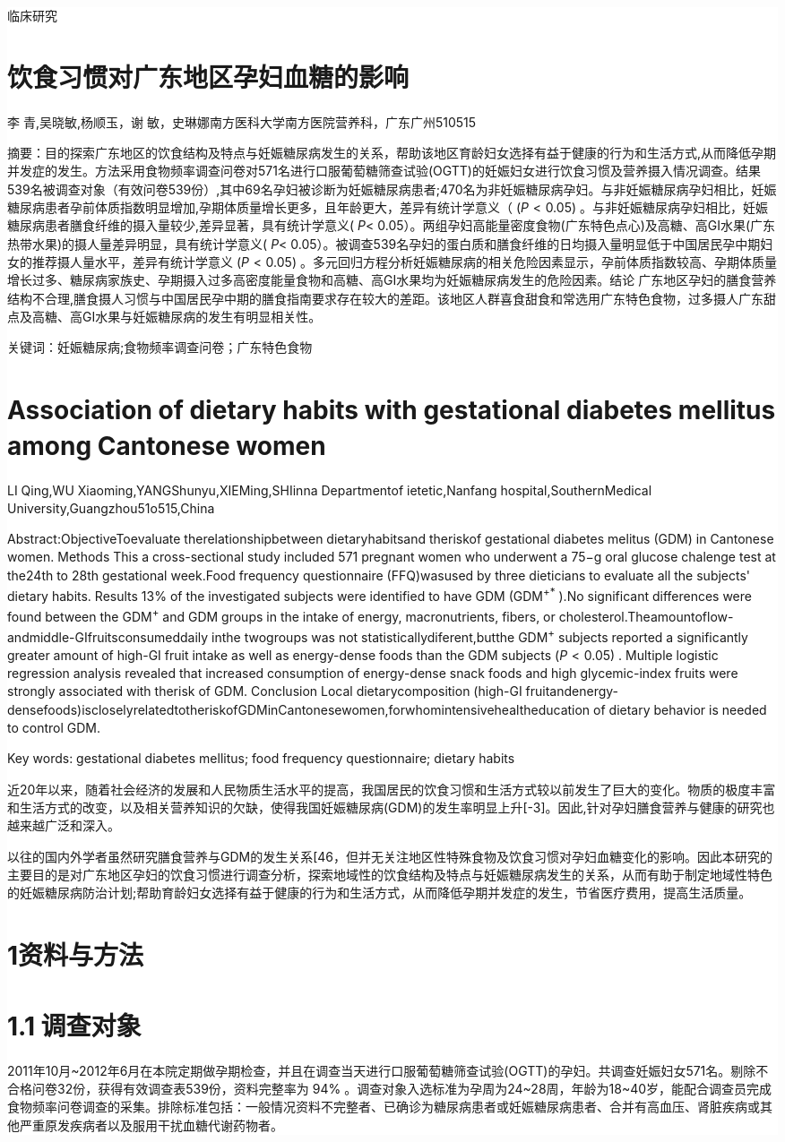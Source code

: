 临床研究

# 饮食习惯对广东地区孕妇血糖的影响

李 青,吴晓敏,杨顺玉，谢 敏，史琳娜南方医科大学南方医院营养科，广东广州510515

摘要：目的探索广东地区的饮食结构及特点与妊娠糖尿病发生的关系，帮助该地区育龄妇女选择有益于健康的行为和生活方式,从而降低孕期并发症的发生。方法采用食物频率调查问卷对571名进行口服葡萄糖筛查试验(OGTT)的妊娠妇女进行饮食习惯及营养摄入情况调查。结果539名被调查对象（有效问卷539份）,其中69名孕妇被诊断为妊娠糖尿病患者;470名为非妊娠糖尿病孕妇。与非妊娠糖尿病孕妇相比，妊娠糖尿病患者孕前体质指数明显增加,孕期体质量增长更多，且年龄更大，差异有统计学意义（ $( P { < } 0 . 0 5 )$ 。与非妊娠糖尿病孕妇相比，妊娠糖尿病患者膳食纤维的摄入量较少,差异显著，具有统计学意义( $P <$ 0.05）。两组孕妇高能量密度食物(广东特色点心)及高糖、高GI水果(广东热带水果)的摄人量差异明显，具有统计学意义( $P <$ 0.05）。被调查539名孕妇的蛋白质和膳食纤维的日均摄入量明显低于中国居民孕中期妇女的推荐摄人量水平，差异有统计学意义 $( P { < } 0 . 0 5 )$ 。多元回归方程分析妊娠糖尿病的相关危险因素显示，孕前体质指数较高、孕期体质量增长过多、糖尿病家族史、孕期摄入过多高密度能量食物和高糖、高GI水果均为妊娠糖尿病发生的危险因素。结论 广东地区孕妇的膳食营养结构不合理,膳食摄人习惯与中国居民孕中期的膳食指南要求存在较大的差距。该地区人群喜食甜食和常选用广东特色食物，过多摄人广东甜点及高糖、高GI水果与妊娠糖尿病的发生有明显相关性。

关键词：妊娠糖尿病;食物频率调查问卷；广东特色食物

# Association of dietary habits with gestational diabetes mellitus among Cantonese women

LI Qing,WU Xiaoming,YANGShunyu,XIEMing,SHIinna Departmentof ietetic,Nanfang hospital,SouthernMedical University,Guangzhou51o515,China

Abstract:ObjectiveToevaluate therelationshipbetween dietaryhabitsand theriskof gestational diabetes melitus (GDM) in Cantonese women. Methods This a cross-sectional study included 571 pregnant women who underwent a $7 5 \mathrm { - g }$ oral glucose chalenge test at the24th to 28th gestational week.Food frequency questionnaire (FFQ)wasused by three dieticians to evaluate all the subjects' dietary habits. Results $1 3 \%$ of the investigated subjects were identified to have GDM $( \mathrm { G D M ^ { + } } ^ { * }$ ).No significant differences were found between the $\mathrm { { G D M ^ { + } } }$ and GDM groups in the intake of energy, macronutrients, fibers, or cholesterol.Theamountoflow-andmiddle-GIfruitsconsumeddaily inthe twogroups was not statisticallydiferent,butthe $\mathrm { { G D M ^ { + } } }$ subjects reported a significantly greater amount of high-GI fruit intake as well as energy-dense foods than the GDM subjects $( P { < } 0 . 0 5 )$ . Multiple logistic regression analysis revealed that increased consumption of energy-dense snack foods and high glycemic-index fruits were strongly associated with therisk of GDM. Conclusion Local dietarycomposition (high-GI fruitandenergy-densefoods)iscloselyrelatedtotheriskofGDMinCantonesewomen,forwhomintensivehealtheducation of dietary behavior is needed to control GDM.

Key words: gestational diabetes mellitus; food frequency questionnaire; dietary habits

近20年以来，随着社会经济的发展和人民物质生活水平的提高，我国居民的饮食习惯和生活方式较以前发生了巨大的变化。物质的极度丰富和生活方式的改变，以及相关营养知识的欠缺，使得我国妊娠糖尿病(GDM)的发生率明显上升[-3]。因此,针对孕妇膳食营养与健康的研究也越来越广泛和深入。

以往的国内外学者虽然研究膳食营养与GDM的发生关系[46，但并无关注地区性特殊食物及饮食习惯对孕妇血糖变化的影响。因此本研究的主要目的是对广东地区孕妇的饮食习惯进行调查分析，探索地域性的饮食结构及特点与妊娠糖尿病发生的关系，从而有助于制定地域性特色的妊娠糖尿病防治计划;帮助育龄妇女选择有益于健康的行为和生活方式，从而降低孕期并发症的发生，节省医疗费用，提高生活质量。

# 1资料与方法

# 1.1 调查对象

2011年10月\~2012年6月在本院定期做孕期检查，并且在调查当天进行口服葡萄糖筛查试验(OGTT)的孕妇。共调查妊娠妇女571名。剔除不合格问卷32份，获得有效调查表539份，资料完整率为 $94 \%$ 。调查对象入选标准为孕周为24\~28周，年龄为18\~40岁，能配合调查员完成食物频率问卷调查的采集。排除标准包括：一般情况资料不完整者、已确诊为糖尿病患者或妊娠糖尿病患者、合并有高血压、肾脏疾病或其他严重原发疾病者以及服用干扰血糖代谢药物者。
